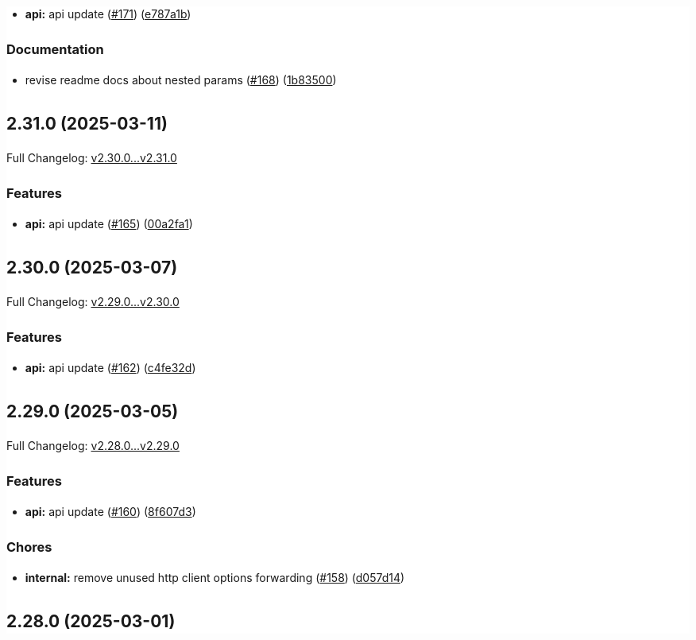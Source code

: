 * **api:** api update ([#171](https://github.com/Trellis-insights/trellis-python-sdk/issues/171)) ([e787a1b](https://github.com/Trellis-insights/trellis-python-sdk/commit/e787a1b123d38fde4317545da8a67a2141071744))


### Documentation

* revise readme docs about nested params ([#168](https://github.com/Trellis-insights/trellis-python-sdk/issues/168)) ([1b83500](https://github.com/Trellis-insights/trellis-python-sdk/commit/1b83500f295106f5ae6372bef8e16a1430e9391d))

## 2.31.0 (2025-03-11)

Full Changelog: [v2.30.0...v2.31.0](https://github.com/Trellis-insights/trellis-python-sdk/compare/v2.30.0...v2.31.0)

### Features

* **api:** api update ([#165](https://github.com/Trellis-insights/trellis-python-sdk/issues/165)) ([00a2fa1](https://github.com/Trellis-insights/trellis-python-sdk/commit/00a2fa169fac64cd14f0b74f85a1675fa9ae1406))

## 2.30.0 (2025-03-07)

Full Changelog: [v2.29.0...v2.30.0](https://github.com/Trellis-insights/trellis-python-sdk/compare/v2.29.0...v2.30.0)

### Features

* **api:** api update ([#162](https://github.com/Trellis-insights/trellis-python-sdk/issues/162)) ([c4fe32d](https://github.com/Trellis-insights/trellis-python-sdk/commit/c4fe32d3a499a05f38bcf8fac94efe0d966352a3))

## 2.29.0 (2025-03-05)

Full Changelog: [v2.28.0...v2.29.0](https://github.com/Trellis-insights/trellis-python-sdk/compare/v2.28.0...v2.29.0)

### Features

* **api:** api update ([#160](https://github.com/Trellis-insights/trellis-python-sdk/issues/160)) ([8f607d3](https://github.com/Trellis-insights/trellis-python-sdk/commit/8f607d3cd564776ffca53044b9ebaae51d589f9b))


### Chores

* **internal:** remove unused http client options forwarding ([#158](https://github.com/Trellis-insights/trellis-python-sdk/issues/158)) ([d057d14](https://github.com/Trellis-insights/trellis-python-sdk/commit/d057d14297d949b20d1490267a61096518a526d5))

## 2.28.0 (2025-03-01)
